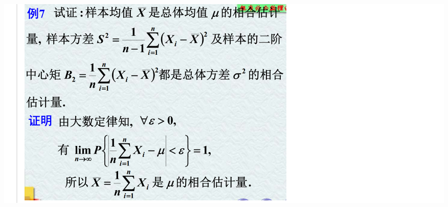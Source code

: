 >   <img src="assets/image-20220522232122664.png" alt="image-20220522232122664" style="zoom:50%;" />
>